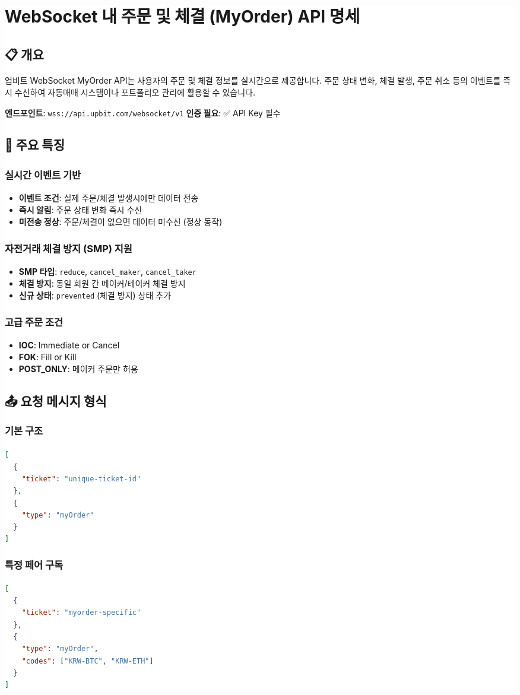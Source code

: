 # WebSocket 내 주문 및 체결 (MyOrder) API 명세

## 📋 개요

업비트 WebSocket MyOrder API는 사용자의 주문 및 체결 정보를 실시간으로 제공합니다. 주문 상태 변화, 체결 발생, 주문 취소 등의 이벤트를 즉시 수신하여 자동매매 시스템이나 포트폴리오 관리에 활용할 수 있습니다.

**엔드포인트**: `wss://api.upbit.com/websocket/v1`
**인증 필요**: ✅ API Key 필수

## 🎯 주요 특징

### 실시간 이벤트 기반
- **이벤트 조건**: 실제 주문/체결 발생시에만 데이터 전송
- **즉시 알림**: 주문 상태 변화 즉시 수신
- **미전송 정상**: 주문/체결이 없으면 데이터 미수신 (정상 동작)

### 자전거래 체결 방지 (SMP) 지원
- **SMP 타입**: `reduce`, `cancel_maker`, `cancel_taker`
- **체결 방지**: 동일 회원 간 메이커/테이커 체결 방지
- **신규 상태**: `prevented` (체결 방지) 상태 추가

### 고급 주문 조건
- **IOC**: Immediate or Cancel
- **FOK**: Fill or Kill
- **POST_ONLY**: 메이커 주문만 허용

## 📤 요청 메시지 형식

### 기본 구조
```json
[
  {
    "ticket": "unique-ticket-id"
  },
  {
    "type": "myOrder"
  }
]
```

### 특정 페어 구독
```json
[
  {
    "ticket": "myorder-specific"
  },
  {
    "type": "myOrder",
    "codes": ["KRW-BTC", "KRW-ETH"]
  }
]
```
